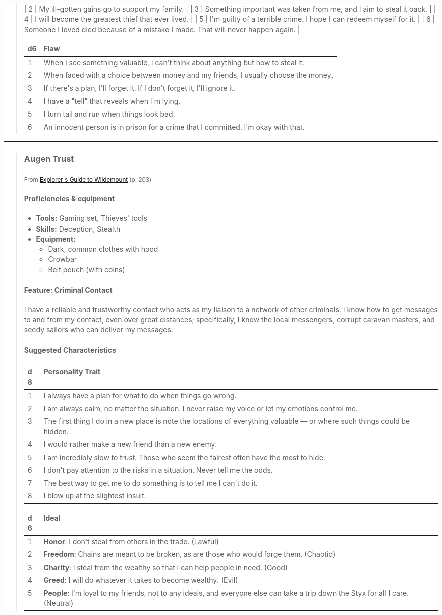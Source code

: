 > | 2 | My ill-gotten gains go to support my family. |
> | 3 | Something important was taken from me, and I aim to steal it back. |
> | 4 | I will become the greatest thief that ever lived. |
> | 5 | I'm guilty of a terrible crime. I hope I can redeem myself for it. |
> | 6 | Someone I loved died because of a mistake I made. That will never happen again. |
> 
> | d6 | Flaw |
> |:----------------------------|:------------------|
> | 1 | When I see something valuable, I can't think about anything but how to steal it. |
> | 2 | When faced with a choice between money and my friends, I usually choose the money. |
> | 3 | If there's a plan, I'll forget it. If I don't forget it, I'll ignore it. |
> | 4 | I have a "tell" that reveals when I'm lying. |
> | 5 | I turn tail and run when things look bad. |
> | 6 | An innocent person is in prison for a crime that I committed. I'm okay with that. |

<hr>

> 
> ### Augen Trust
> 
> <small>From <a target="_blank" href="https://dnd.wizards.com/products/wildemount">Explorer's Guide to Wildemount</a> (p. 203)</small>
> 
> 
> #### Proficiencies & equipment
> 
> - **Tools:** Gaming set, Thieves' tools
> - **Skills:** Deception, Stealth
> - **Equipment:** 
>   - Dark, common clothes with hood
>   - Crowbar
>   - Belt pouch (with coins)
> 
> #### Feature: Criminal Contact
> 
> 
> I have a reliable and trustworthy contact who acts as my liaison to a network of other criminals. I know how to get messages to and from my contact, even over great distances; specifically, I know the local messengers, corrupt caravan masters, and seedy sailors who can deliver my messages.
> 
> #### Suggested Characteristics
> 
> 
> | d8 | Personality Trait |
> |:----------------------------|:------------------|
> | 1 | I always have a plan for what to do when things go wrong. |
> | 2 | I am always calm, no matter the situation. I never raise my voice or let my emotions control me. |
> | 3 | The first thing I do in a new place is note the locations of everything valuable ― or where such things could be hidden. |
> | 4 | I would rather make a new friend than a new enemy. |
> | 5 | I am incredibly slow to trust. Those who seem the fairest often have the most to hide. |
> | 6 | I don't pay attention to the risks in a situation. Never tell me the odds. |
> | 7 | The best way to get me to do something is to tell me I can't do it. |
> | 8 | I blow up at the slightest insult. |
> 
> | d6 | Ideal |
> |:----------------------------|:------|
> | 1 | **Honor**: I don't steal from others in the trade. (Lawful) |
> | 2 | **Freedom**: Chains are meant to be broken, as are those who would forge them. (Chaotic) |
> | 3 | **Charity**: I steal from the wealthy so that I can help people in need. (Good) |
> | 4 | **Greed**: I will do whatever it takes to become wealthy. (Evil) |
> | 5 | **People**: I'm loyal to my friends, not to any ideals, and everyone else can take a trip down the Styx for all I care. (Neutral) |